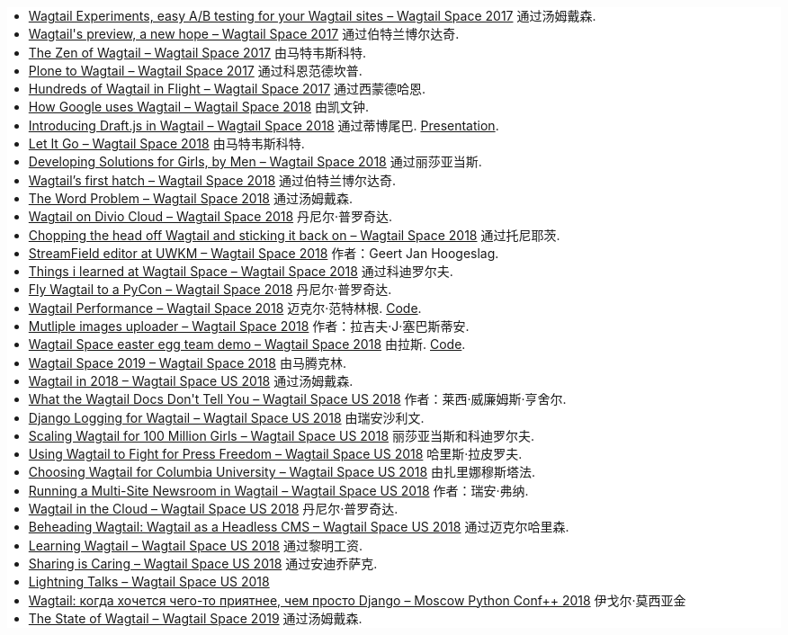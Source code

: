 - [Wagtail Experiments, easy A/B testing for your Wagtail sites – Wagtail Space 2017](https://youtu.be/OedQi5W3Zho?t=34m37s) 通过汤姆戴森.
- [Wagtail's preview, a new hope – Wagtail Space 2017](https://www.youtube.com/watch?v=ObM2pUgY-bs) 通过伯特兰博尔达奇.
- [The Zen of Wagtail – Wagtail Space 2017](https://youtu.be/ObM2pUgY-bs?t=16m38s) 由马特韦斯科特.
- [Plone to Wagtail – Wagtail Space 2017](https://youtu.be/hZcuq8WJVew?t=2m57s) 通过科恩范德坎普.
- [Hundreds of Wagtail in Flight – Wagtail Space 2017](https://youtu.be/hZcuq8WJVew?t=24m9s) 通过西蒙德哈恩.
- [How Google uses Wagtail – Wagtail Space 2018](https://www.youtube.com/watch?v=lh9nmN1mzwQ&t=1937s) 由凯文钟.
- [Introducing Draft.js in Wagtail – Wagtail Space 2018](https://www.youtube.com/watch?v=lh9nmN1mzwQ&t=2690s) 通过蒂博尾巴. [Presentation](https://thib.me/introducing-draft-js-in-wagtail).
- [Let It Go – Wagtail Space 2018](https://www.youtube.com/watch?v=lh9nmN1mzwQ&t=3938s) 由马特韦斯科特.
- [Developing Solutions for Girls, by Men – Wagtail Space 2018](https://www.youtube.com/watch?v=lh9nmN1mzwQ&t=5184s) 通过丽莎亚当斯.
- [Wagtail’s first hatch – Wagtail Space 2018](https://www.youtube.com/watch?v=P8RUQE7Djdg&t=265s) 通过伯特兰博尔达奇.
- [The Word Problem – Wagtail Space 2018](https://www.youtube.com/watch?v=P8RUQE7Djdg&t=2841s) 通过汤姆戴森.
- [Wagtail on Divio Cloud – Wagtail Space 2018](https://www.youtube.com/watch?v=P8RUQE7Djdg&t=3856s) 丹尼尔·普罗奇达.
- [Chopping the head off Wagtail and sticking it back on – Wagtail Space 2018](https://www.youtube.com/watch?v=u0CPaXRSOzI&t=152s) 通过托尼耶茨.
- [StreamField editor at UWKM – Wagtail Space 2018](https://www.youtube.com/watch?v=u0CPaXRSOzI&t=400s) 作者：Geert Jan Hoogeslag.
- [Things i learned at Wagtail Space – Wagtail Space 2018](https://www.youtube.com/watch?v=u0CPaXRSOzI&t=719s) 通过科迪罗尔夫.
- [Fly Wagtail to a PyCon – Wagtail Space 2018](https://www.youtube.com/watch?v=u0CPaXRSOzI&t=912s) 丹尼尔·普罗奇达.
- [Wagtail Performance – Wagtail Space 2018](https://www.youtube.com/watch?v=u0CPaXRSOzI&t=1345s) 迈克尔·范特林根. [Code](https://gist.github.com/mvantellingen/daebda6abbaa9a5ed0888f886a77fcf0).
- [Mutliple images uploader – Wagtail Space 2018](https://www.youtube.com/watch?v=u0CPaXRSOzI&t=1661s) 作者：拉吉夫·J·塞巴斯蒂安.
- [Wagtail Space easter egg team demo – Wagtail Space 2018](https://www.youtube.com/watch?v=u0CPaXRSOzI&t=2057s) 由拉斯. [Code](https://github.com/specialunderwear/haunted-wagtail).
- [Wagtail Space 2019 – Wagtail Space 2018](https://www.youtube.com/watch?v=u0CPaXRSOzI&t=2278s) 由马腾克林.
- [Wagtail in 2018 – Wagtail Space US 2018](https://www.youtube.com/watch?v=ICKYMO0YoFI&index=2&list=PLEyaio0l1qoGGbXg3XH0205FIF32oO1wV) 通过汤姆戴森.
- [What the Wagtail Docs Don't Tell You – Wagtail Space US 2018](https://www.youtube.com/watch?v=PCkxBNXWM64&index=3&list=PLEyaio0l1qoGGbXg3XH0205FIF32oO1wV) 作者：莱西·威廉姆斯·亨舍尔.
- [Django Logging for Wagtail – Wagtail Space US 2018](https://www.youtube.com/watch?v=kkztl9ORUKQ&list=PLEyaio0l1qoGGbXg3XH0205FIF32oO1wV&index=4) 由瑞安沙利文.
- [Scaling Wagtail for 100 Million Girls – Wagtail Space US 2018](https://www.youtube.com/watch?v=AiOJAKE0M0I&index=5&list=PLEyaio0l1qoGGbXg3XH0205FIF32oO1wV) 丽莎亚当斯和科迪罗尔夫.
- [Using Wagtail to Fight for Press Freedom – Wagtail Space US 2018](https://www.youtube.com/watch?v=FYqbqsa04T8&list=PLEyaio0l1qoGGbXg3XH0205FIF32oO1wV&index=6) 哈里斯·拉皮罗夫.
- [Choosing Wagtail for Columbia University – Wagtail Space US 2018](https://www.youtube.com/watch?v=OiZScRcluCo&list=PLEyaio0l1qoGGbXg3XH0205FIF32oO1wV&index=7) 由扎里娜穆斯塔法.
- [Running a Multi-Site Newsroom in Wagtail – Wagtail Space US 2018](https://www.youtube.com/watch?v=lMCjInjAz-M&list=PLEyaio0l1qoGGbXg3XH0205FIF32oO1wV&index=8) 作者：瑞安·弗纳.
- [Wagtail in the Cloud – Wagtail Space US 2018](https://www.youtube.com/watch?v=N1MeTEPRmJA&index=9&list=PLEyaio0l1qoGGbXg3XH0205FIF32oO1wV) 丹尼尔·普罗奇达.
- [Beheading Wagtail: Wagtail as a Headless CMS – Wagtail Space US 2018](https://www.youtube.com/watch?v=HZT14u6WwdY&index=10&list=PLEyaio0l1qoGGbXg3XH0205FIF32oO1wV) 通过迈克尔哈里森.
- [Learning Wagtail – Wagtail Space US 2018](https://www.youtube.com/watch?v=C-tXt5fLj_s&index=11&list=PLEyaio0l1qoGGbXg3XH0205FIF32oO1wV) 通过黎明工资.
- [Sharing is Caring – Wagtail Space US 2018](https://www.youtube.com/watch?v=6AXyg6vvMTE&index=12&list=PLEyaio0l1qoGGbXg3XH0205FIF32oO1wV) 通过安迪乔萨克.
- [Lightning Talks – Wagtail Space US 2018](https://www.youtube.com/watch?v=uoxyBIpaXTU&index=13&list=PLEyaio0l1qoGGbXg3XH0205FIF32oO1wV)
- [Wagtail: когда хочется чего-то приятнее, чем просто Django – Moscow Python Conf++ 2018](https://www.youtube.com/watch?v=xPPfTvLS7oQ) 伊戈尔·莫西亚金
- [The State of Wagtail – Wagtail Space 2019](https://youtu.be/MAzZ2lhMhzM?t=592) 通过汤姆戴森.